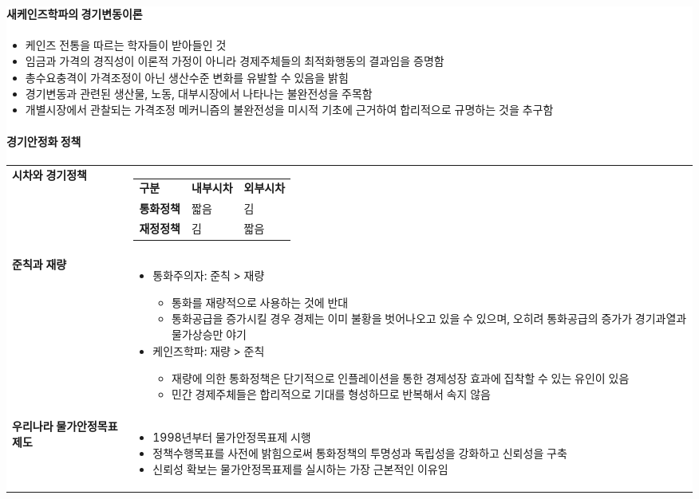 #### 새케인즈학파의 경기변동이론 
* 케인즈 전통을 따르는 학자들이 받아들인 것 
* 임금과 가격의 경직성이 이론적 가정이 아니라 경제주체들의 최적화행동의 결과임을 증명함 
* 총수요충격이 가격조정이 아닌 생산수준 변화를 유발할 수 있음을 밝힘 
* 경기변동과 관련된 생산물, 노동, 대부시장에서 나타나는 불완전성을 주목함 
* 개별시장에서 관찰되는 가격조정 메커니즘의 불완전성을 미시적 기초에 근거하여 합리적으로 규명하는 것을 추구함

#### 경기안정화 정책
<table>
    <tbody>
        <tr>
            <td><b>시차와 경기정책</b></td>
            <td>
                <table>
                    <tbody>
                        <tr>
                            <td><b>구분</b></td>
                            <td><b>내부시차</b></td>
                            <td><b>외부시차</b></td>
                        </tr>
                        <tr>
                            <td><b>통화정책</b></td>
                            <td>짧음</td>
                            <td>김</td>
                        </tr>
                        <tr>
                            <td><b>재정정책</b></td>
                            <td>김</td>
                            <td>짧음</td>
                        </tr>
                    </tbody>
                </table>
            </td>
        </tr>
        <tr>
            <td><b>준칙과 재량</b></td>
            <td>
                <ul>
                    <li>통화주의자: 준칙 > 재량</li>
                    <ul>
                        <li>통화를 재량적으로 사용하는 것에 반대</li>
                        <li>통화공급을 증가시킬 경우 경제는 이미 불황을 벗어나오고 있을 수 있으며, 오히려 통화공급의 증가가 경기과열과 물가상승만 야기</li>
                    </ul>
                    <li>케인즈학파: 재량 > 준칙</li>
                    <ul>
                        <li>재량에 의한 통화정책은 단기적으로 인플레이션을 통한 경제성장 효과에 집착할 수 있는 유인이 있음</li>
                        <li>민간 경제주체들은 합리적으로 기대를 형성하므로 반복해서 속지 않음</li>
                    </ul>
                </ul>
            </td>
        </tr>
        <tr>
            <td><b>우리나라 물가안정목표제도</b></td>
            <td>
                <ul>
                    <li>1998년부터 물가안정목표제 시행</li>
                    <li>정책수행목표를 사전에 밝힘으로써 통화정책의 투명성과 독립성을 강화하고 신뢰성을 구축</li>
                    <li>신뢰성 확보는 물가안정목표제를 실시하는 가장 근본적인 이유임</li>
                </ul>
            </td>
        </tr>
    </tbody>
</table>
